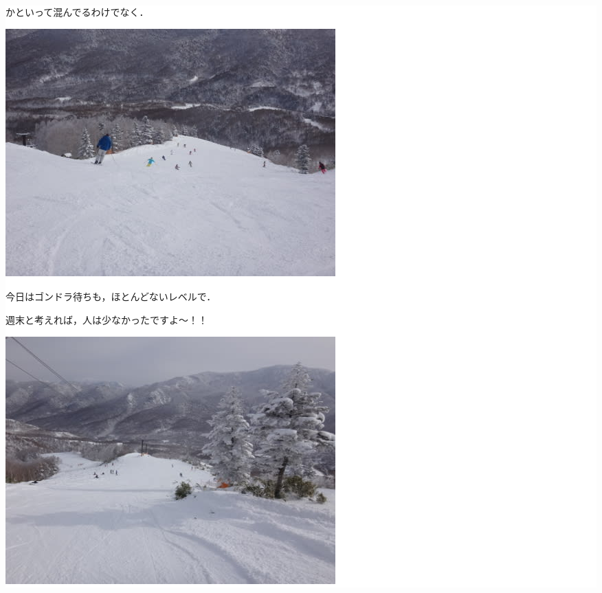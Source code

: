 


かといって混んでるわけでなく．




![10ab21f51e6fb91d87df4930ea583681.jpg](images/10ab21f51e6fb91d87df4930ea583681.jpg)




今日はゴンドラ待ちも，ほとんどないレベルで．


週末と考えれば，人は少なかったですよ～！！




![d1490726e0d09f68fe5c4a4558e4194d.jpg](images/d1490726e0d09f68fe5c4a4558e4194d.jpg)
